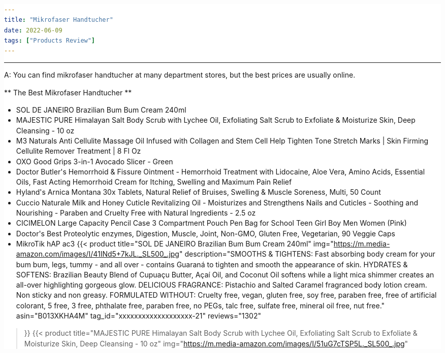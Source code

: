 ```yaml
---
title: "Mikrofaser Handtucher"
date: 2022-06-09
tags: ["Products Review"]
---
```


---


A: You can find mikrofaser handtucher at many department stores, but the best prices are usually online.

** The Best Mikrofaser Handtucher **
* SOL DE JANEIRO Brazilian Bum Bum Cream 240ml
* MAJESTIC PURE Himalayan Salt Body Scrub with Lychee Oil, Exfoliating Salt Scrub to Exfoliate & Moisturize Skin, Deep Cleansing - 10 oz
* M3 Naturals Anti Cellulite Massage Oil Infused with Collagen and Stem Cell Help Tighten Tone Stretch Marks | Skin Firming Cellulite Remover Treatment | 8 Fl Oz
* OXO Good Grips 3-in-1 Avocado Slicer - Green
* Doctor Butler's Hemorrhoid & Fissure Ointment - Hemorrhoid Treatment with Lidocaine, Aloe Vera, Amino Acids, Essential Oils, Fast Acting Hemorrhoid Cream for Itching, Swelling and Maximum Pain Relief
* Hyland's Arnica Montana 30x Tablets, Natural Relief of Bruises, Swelling & Muscle Soreness, Multi, 50 Count
* Cuccio Naturale Milk and Honey Cuticle Revitalizing Oil - Moisturizes and Strengthens Nails and Cuticles - Soothing and Nourishing - Paraben and Cruelty Free with Natural Ingredients - 2.5 oz
* CICIMELON Large Capacity Pencil Case 3 Compartment Pouch Pen Bag for School Teen Girl Boy Men Women (Pink)
* Doctor's Best Proteolytic enzymes, Digestion, Muscle, Joint, Non-GMO, Gluten Free, Vegetarian, 90 Veggie Caps
* MikroTik hAP ac3
{{< product 
title="SOL DE JANEIRO Brazilian Bum Bum Cream 240ml"
img="https://m.media-amazon.com/images/I/41INd5+7kJL._SL500_.jpg"
description="SMOOTHS & TIGHTENS: Fast absorbing body cream for your bum bum, legs, tummy - and all over - contains Guaraná to tighten and smooth the appearance of skin. HYDRATES & SOFTENS: Brazilian Beauty Blend of Cupuaçu Butter, Açaí Oil, and Coconut Oil softens while a light mica shimmer creates an all-over highlighting gorgeous glow. DELICIOUS FRAGRANCE: Pistachio and Salted Caramel fragranced body lotion cream. Non sticky and non greasy. FORMULATED WITHOUT: Cruelty free, vegan, gluten free, soy free, paraben free, free of artificial colorant, 5 free, 3 free, phthalate free, paraben free, no PEGs, talc free, sulfate free, mineral oil free, nut free."
asin="B013XKHA4M"
tag_id="xxxxxxxxxxxxxxxxxxx-21"
reviews="1302"
>}} 
{{< product 
title="MAJESTIC PURE Himalayan Salt Body Scrub with Lychee Oil, Exfoliating Salt Scrub to Exfoliate & Moisturize Skin, Deep Cleansing - 10 oz"
img="https://m.media-amazon.com/images/I/51uG7cTSP5L._SL500_.jpg"